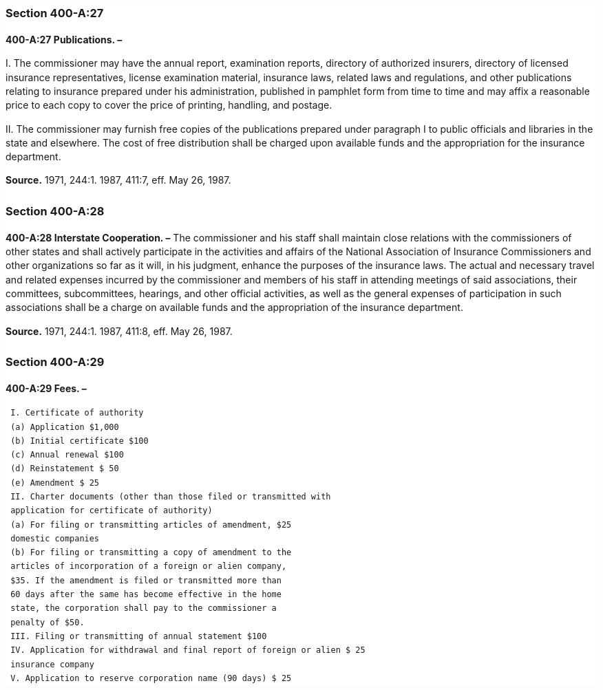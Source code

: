### Section 400-A:27

 **400-A:27 Publications. –**
                                             
 I. The commissioner may have the annual report, examination reports,
directory of authorized insurers, directory of licensed insurance
representatives, license examination material, insurance laws, related
laws and regulations, and other publications relating to insurance
prepared under his administration, published in pamphlet form from time
to time and may affix a reasonable price to each copy to cover the price
of printing, handling, and postage.
                                             
 II. The commissioner may furnish free copies of the publications
prepared under paragraph I to public officials and libraries in the
state and elsewhere. The cost of free distribution shall be charged upon
available funds and the appropriation for the insurance department.

**Source.** 1971, 244:1. 1987, 411:7, eff. May 26, 1987.

### Section 400-A:28

 **400-A:28 Interstate Cooperation. –** The commissioner and his
staff shall maintain close relations with the commissioners of other
states and shall actively participate in the activities and affairs of
the National Association of Insurance Commissioners and other
organizations so far as it will, in his judgment, enhance the purposes
of the insurance laws. The actual and necessary travel and related
expenses incurred by the commissioner and members of his staff in
attending meetings of said associations, their committees,
subcommittees, hearings, and other official activities, as well as the
general expenses of participation in such associations shall be a charge
on available funds and the appropriation of the insurance department.

**Source.** 1971, 244:1. 1987, 411:8, eff. May 26, 1987.

### Section 400-A:29

 **400-A:29 Fees. –**

     I. Certificate of authority 
     (a) Application $1,000
     (b) Initial certificate $100
     (c) Annual renewal $100
     (d) Reinstatement $ 50
     (e) Amendment $ 25
     II. Charter documents (other than those filed or transmitted with 
     application for certificate of authority) 
     (a) For filing or transmitting articles of amendment, $25
     domestic companies 
     (b) For filing or transmitting a copy of amendment to the 
     articles of incorporation of a foreign or alien company, 
     $35. If the amendment is filed or transmitted more than 
     60 days after the same has become effective in the home 
     state, the corporation shall pay to the commissioner a 
     penalty of $50. 
     III. Filing or transmitting of annual statement $100
     IV. Application for withdrawal and final report of foreign or alien $ 25
     insurance company 
     V. Application to reserve corporation name (90 days) $ 25
